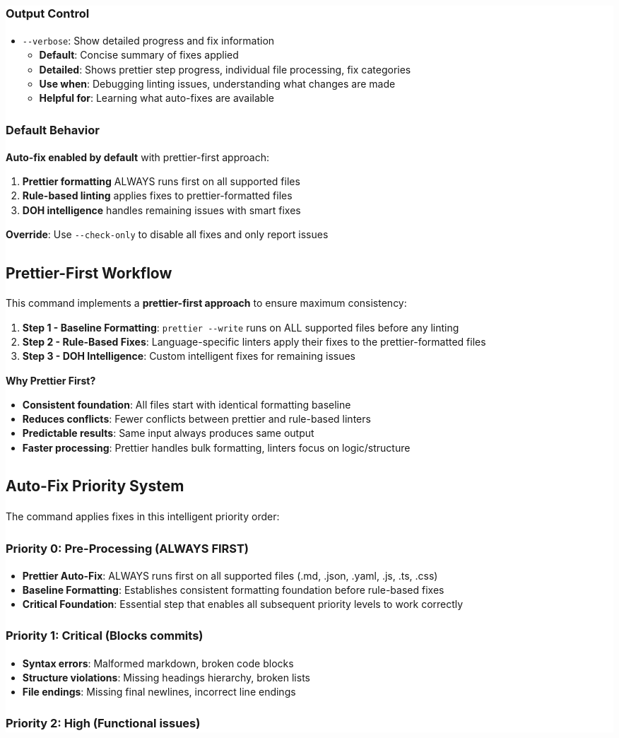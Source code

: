 ### Output Control
- `--verbose`: Show detailed progress and fix information
  - **Default**: Concise summary of fixes applied
  - **Detailed**: Shows prettier step progress, individual file processing, fix categories
  - **Use when**: Debugging linting issues, understanding what changes are made
  - **Helpful for**: Learning what auto-fixes are available

### Default Behavior
**Auto-fix enabled by default** with prettier-first approach:
1. **Prettier formatting** ALWAYS runs first on all supported files
2. **Rule-based linting** applies fixes to prettier-formatted files  
3. **DOH intelligence** handles remaining issues with smart fixes

**Override**: Use `--check-only` to disable all fixes and only report issues

## Prettier-First Workflow

This command implements a **prettier-first approach** to ensure maximum consistency:

1. **Step 1 - Baseline Formatting**: `prettier --write` runs on ALL supported files before any linting
2. **Step 2 - Rule-Based Fixes**: Language-specific linters apply their fixes to the prettier-formatted files
3. **Step 3 - DOH Intelligence**: Custom intelligent fixes for remaining issues

**Why Prettier First?**

- **Consistent foundation**: All files start with identical formatting baseline
- **Reduces conflicts**: Fewer conflicts between prettier and rule-based linters
- **Predictable results**: Same input always produces same output
- **Faster processing**: Prettier handles bulk formatting, linters focus on logic/structure

## Auto-Fix Priority System

The command applies fixes in this intelligent priority order:

### Priority 0: Pre-Processing (ALWAYS FIRST)

- **Prettier Auto-Fix**: ALWAYS runs first on all supported files (.md, .json, .yaml, .js, .ts, .css)
- **Baseline Formatting**: Establishes consistent formatting foundation before rule-based fixes
- **Critical Foundation**: Essential step that enables all subsequent priority levels to work correctly

### Priority 1: Critical (Blocks commits)

- **Syntax errors**: Malformed markdown, broken code blocks
- **Structure violations**: Missing headings hierarchy, broken lists
- **File endings**: Missing final newlines, incorrect line endings

### Priority 2: High (Functional issues)
